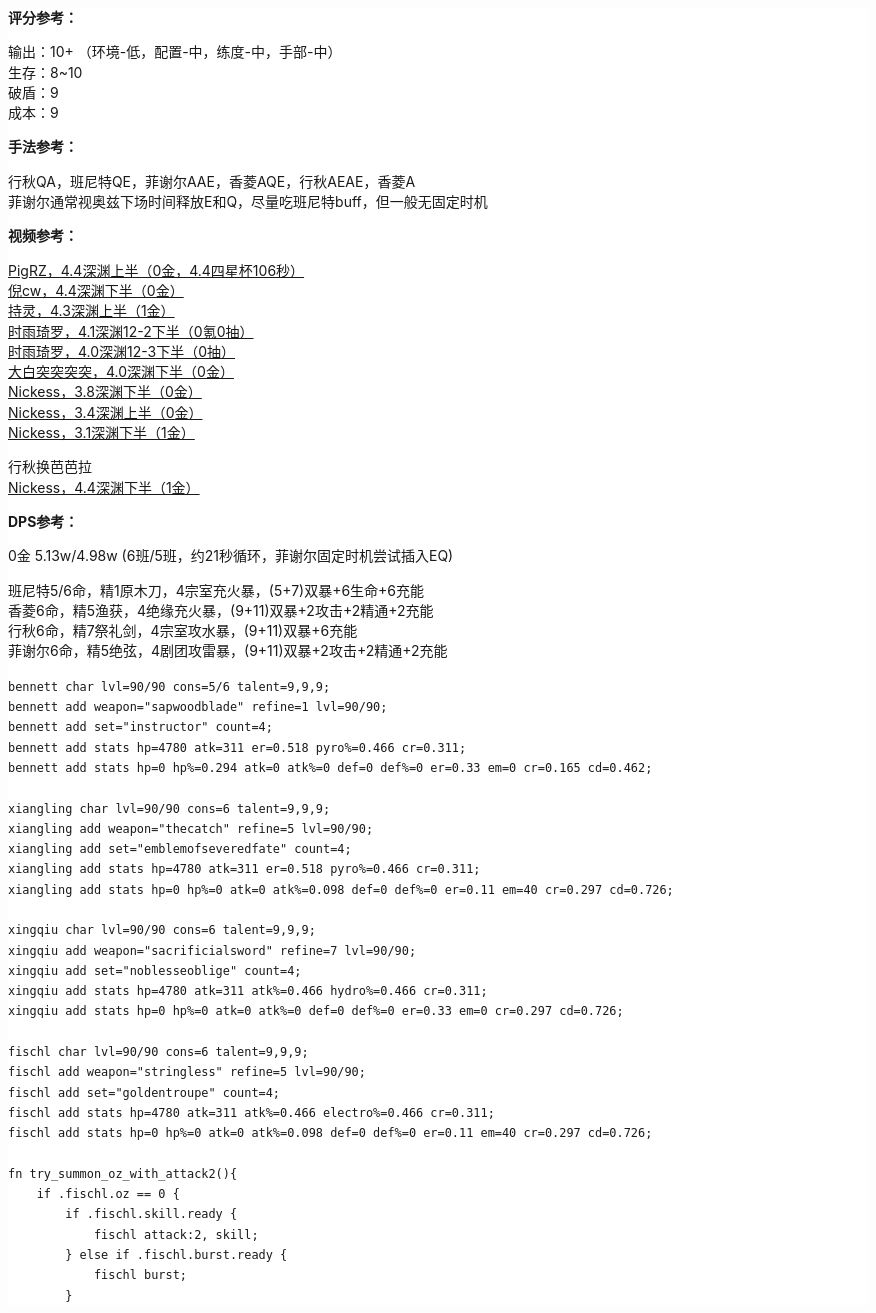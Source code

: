 **评分参考：**  

输出：10+ （环境-低，配置-中，练度-中，手部-中）  
生存：8~10  
破盾：9  
成本：9  

**手法参考：**  

行秋QA，班尼特QE，菲谢尔AAE，香菱AQE，行秋AEAE，香菱A  
菲谢尔通常视奥兹下场时间释放E和Q，尽量吃班尼特buff，但一般无固定时机  

**视频参考：**  

[PigRZ，4.4深渊上半（0金，4.4四星杯106秒）](https://www.bilibili.com/video/BV1Fp421Z7Rs)  
[倪cw，4.4深渊下半（0金）](https://www.bilibili.com/video/BV1m2421L77C)  
[持灵，4.3深渊上半（1金）](https://www.bilibili.com/video/BV1Q5411q7X9)  
[时雨琦罗，4.1深渊12-2下半（0氪0抽）](https://www.bilibili.com/video/BV1EV411c7yz)  
[时雨琦罗，4.0深渊12-3下半（0抽）](https://www.bilibili.com/video/BV1nu4y147eP)  
[大白突突突突，4.0深渊下半（0金）](https://www.bilibili.com/video/BV1Fp4y177TX)  
[Nickess，3.8深渊下半（0金）](https://www.bilibili.com/video/BV1Fu4y127sa)  
[Nickess，3.4深渊上半（0金）](https://www.bilibili.com/video/BV1Sb411f7eQ)  
[Nickess，3.1深渊下半（1金）](https://www.bilibili.com/video/BV1ee4y1W76d)  

行秋换芭芭拉  
[Nickess，4.4深渊下半（1金）](https://www.bilibili.com/video/BV1TK421y7mR)  

**DPS参考：**  

0金 5.13w/4.98w (6班/5班，约21秒循环，菲谢尔固定时机尝试插入EQ)  

班尼特5/6命，精1原木刀，4宗室充火暴，(5+7)双暴+6生命+6充能  
香菱6命，精5渔获，4绝缘充火暴，(9+11)双暴+2攻击+2精通+2充能  
行秋6命，精7祭礼剑，4宗室攻水暴，(9+11)双暴+6充能  
菲谢尔6命，精5绝弦，4剧团攻雷暴，(9+11)双暴+2攻击+2精通+2充能  

```text
bennett char lvl=90/90 cons=5/6 talent=9,9,9;
bennett add weapon="sapwoodblade" refine=1 lvl=90/90;
bennett add set="instructor" count=4;
bennett add stats hp=4780 atk=311 er=0.518 pyro%=0.466 cr=0.311;
bennett add stats hp=0 hp%=0.294 atk=0 atk%=0 def=0 def%=0 er=0.33 em=0 cr=0.165 cd=0.462;

xiangling char lvl=90/90 cons=6 talent=9,9,9;
xiangling add weapon="thecatch" refine=5 lvl=90/90;
xiangling add set="emblemofseveredfate" count=4;
xiangling add stats hp=4780 atk=311 er=0.518 pyro%=0.466 cr=0.311;
xiangling add stats hp=0 hp%=0 atk=0 atk%=0.098 def=0 def%=0 er=0.11 em=40 cr=0.297 cd=0.726;

xingqiu char lvl=90/90 cons=6 talent=9,9,9;
xingqiu add weapon="sacrificialsword" refine=7 lvl=90/90;
xingqiu add set="noblesseoblige" count=4;
xingqiu add stats hp=4780 atk=311 atk%=0.466 hydro%=0.466 cr=0.311;
xingqiu add stats hp=0 hp%=0 atk=0 atk%=0 def=0 def%=0 er=0.33 em=0 cr=0.297 cd=0.726;

fischl char lvl=90/90 cons=6 talent=9,9,9; 
fischl add weapon="stringless" refine=5 lvl=90/90;
fischl add set="goldentroupe" count=4;
fischl add stats hp=4780 atk=311 atk%=0.466 electro%=0.466 cr=0.311;
fischl add stats hp=0 hp%=0 atk=0 atk%=0.098 def=0 def%=0 er=0.11 em=40 cr=0.297 cd=0.726;

fn try_summon_oz_with_attack2(){
    if .fischl.oz == 0 {
        if .fischl.skill.ready {
            fischl attack:2, skill;
        } else if .fischl.burst.ready {
            fischl burst;
        }
```